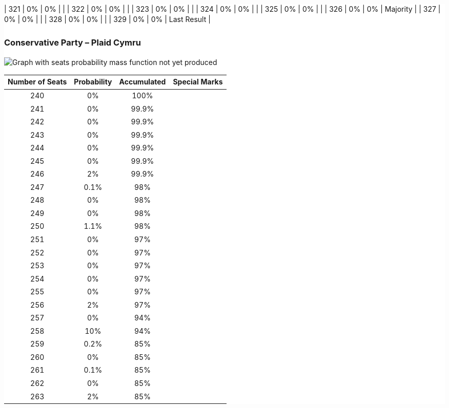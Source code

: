 | 321 | 0% | 0% |  |
| 322 | 0% | 0% |  |
| 323 | 0% | 0% |  |
| 324 | 0% | 0% |  |
| 325 | 0% | 0% |  |
| 326 | 0% | 0% | Majority |
| 327 | 0% | 0% |  |
| 328 | 0% | 0% |  |
| 329 | 0% | 0% | Last Result |

### Conservative Party – Plaid Cymru

![Graph with seats probability mass function not yet produced](2019-01-18-Opinium-coalitions-seats-pmf-con–pc.png "Seats Probability Mass Function")

| Number of Seats | Probability | Accumulated | Special Marks |
|:---------------:|:-----------:|:-----------:|:-------------:|
| 240 | 0% | 100% |  |
| 241 | 0% | 99.9% |  |
| 242 | 0% | 99.9% |  |
| 243 | 0% | 99.9% |  |
| 244 | 0% | 99.9% |  |
| 245 | 0% | 99.9% |  |
| 246 | 2% | 99.9% |  |
| 247 | 0.1% | 98% |  |
| 248 | 0% | 98% |  |
| 249 | 0% | 98% |  |
| 250 | 1.1% | 98% |  |
| 251 | 0% | 97% |  |
| 252 | 0% | 97% |  |
| 253 | 0% | 97% |  |
| 254 | 0% | 97% |  |
| 255 | 0% | 97% |  |
| 256 | 2% | 97% |  |
| 257 | 0% | 94% |  |
| 258 | 10% | 94% |  |
| 259 | 0.2% | 85% |  |
| 260 | 0% | 85% |  |
| 261 | 0.1% | 85% |  |
| 262 | 0% | 85% |  |
| 263 | 2% | 85% |  |